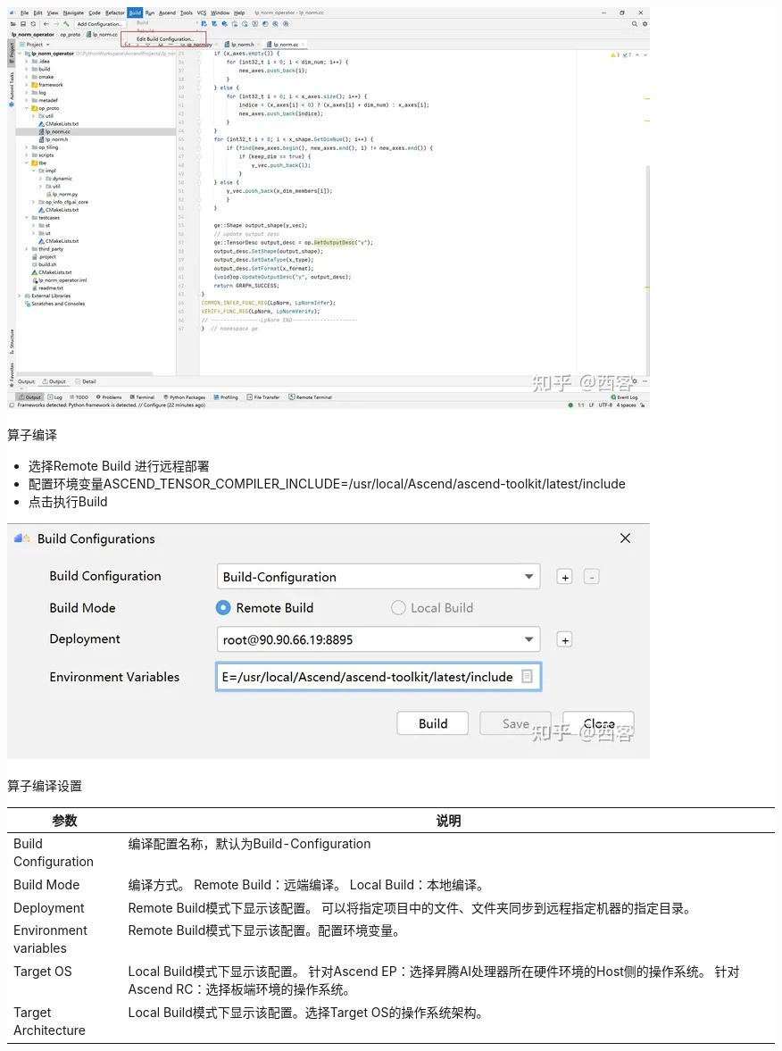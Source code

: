 ![img](dev_DSL_op.assets/v2-c26587e676d91eaa4a1f11d6ca325ac5_720w.webp)

算子编译

- 选择Remote Build 进行远程部署
- 配置环境变量ASCEND_TENSOR_COMPILER_INCLUDE=/usr/local/Ascend/ascend-toolkit/latest/include
- 点击执行Build

![img](dev_DSL_op.assets/v2-180f8057fd1cac98b778c8e0eba8e21f_720w.webp)

算子编译设置

| 参数                  | 说明                                                         |
| --------------------- | ------------------------------------------------------------ |
| Build Configuration   | 编译配置名称，默认为Build-Configuration                      |
| Build Mode            | 编译方式。 Remote Build：远端编译。 Local Build：本地编译。  |
| Deployment            | Remote Build模式下显示该配置。 可以将指定项目中的文件、文件夹同步到远程指定机器的指定目录。 |
| Environment variables | Remote Build模式下显示该配置。配置环境变量。                 |
| Target OS             | Local Build模式下显示该配置。 针对Ascend EP：选择昇腾AI处理器所在硬件环境的Host侧的操作系统。 针对Ascend RC：选择板端环境的操作系统。 |
| Target Architecture   | Local Build模式下显示该配置。选择Target OS的操作系统架构。   |
